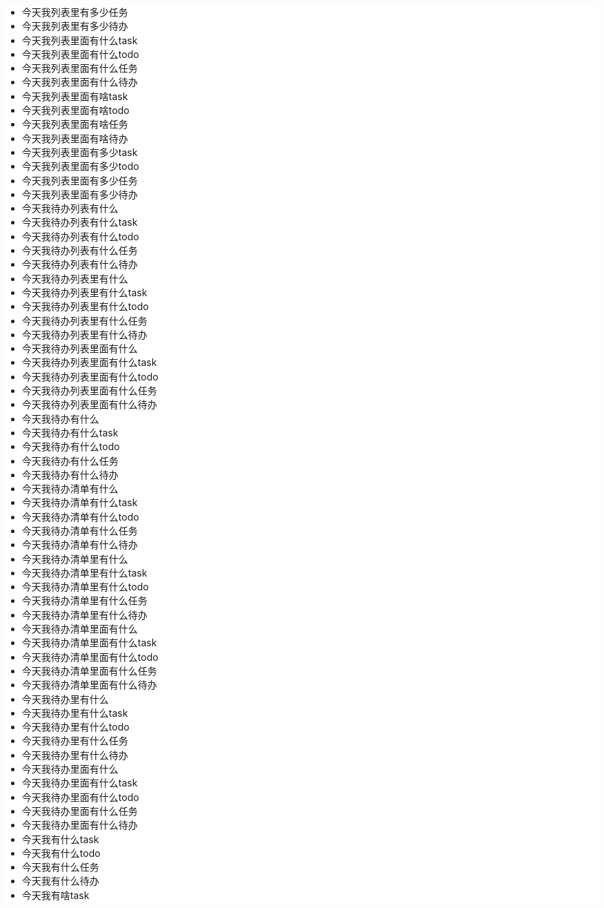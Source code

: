 - 今天我列表里有多少任务
- 今天我列表里有多少待办
- 今天我列表里面有什么task
- 今天我列表里面有什么todo
- 今天我列表里面有什么任务
- 今天我列表里面有什么待办
- 今天我列表里面有啥task
- 今天我列表里面有啥todo
- 今天我列表里面有啥任务
- 今天我列表里面有啥待办
- 今天我列表里面有多少task
- 今天我列表里面有多少todo
- 今天我列表里面有多少任务
- 今天我列表里面有多少待办
- 今天我待办列表有什么
- 今天我待办列表有什么task
- 今天我待办列表有什么todo
- 今天我待办列表有什么任务
- 今天我待办列表有什么待办
- 今天我待办列表里有什么
- 今天我待办列表里有什么task
- 今天我待办列表里有什么todo
- 今天我待办列表里有什么任务
- 今天我待办列表里有什么待办
- 今天我待办列表里面有什么
- 今天我待办列表里面有什么task
- 今天我待办列表里面有什么todo
- 今天我待办列表里面有什么任务
- 今天我待办列表里面有什么待办
- 今天我待办有什么
- 今天我待办有什么task
- 今天我待办有什么todo
- 今天我待办有什么任务
- 今天我待办有什么待办
- 今天我待办清单有什么
- 今天我待办清单有什么task
- 今天我待办清单有什么todo
- 今天我待办清单有什么任务
- 今天我待办清单有什么待办
- 今天我待办清单里有什么
- 今天我待办清单里有什么task
- 今天我待办清单里有什么todo
- 今天我待办清单里有什么任务
- 今天我待办清单里有什么待办
- 今天我待办清单里面有什么
- 今天我待办清单里面有什么task
- 今天我待办清单里面有什么todo
- 今天我待办清单里面有什么任务
- 今天我待办清单里面有什么待办
- 今天我待办里有什么
- 今天我待办里有什么task
- 今天我待办里有什么todo
- 今天我待办里有什么任务
- 今天我待办里有什么待办
- 今天我待办里面有什么
- 今天我待办里面有什么task
- 今天我待办里面有什么todo
- 今天我待办里面有什么任务
- 今天我待办里面有什么待办
- 今天我有什么task
- 今天我有什么todo
- 今天我有什么任务
- 今天我有什么待办
- 今天我有啥task